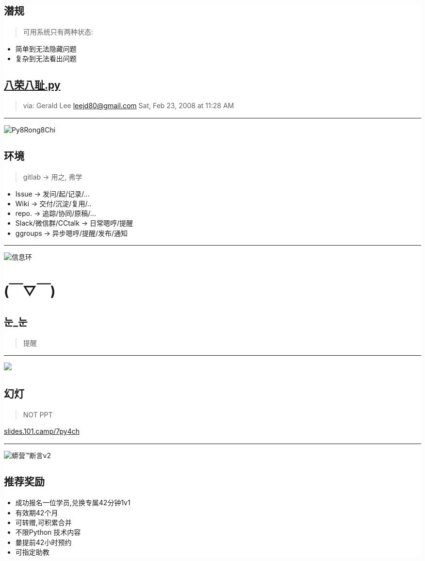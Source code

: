## 潜规
> 可用系统只有两种状态:

- 简单到无法隐藏问题
- 复杂到无法看出问题

## [八荣八耻.py](https://wiki.woodpecker.org.cn/moin/Py8Rong8Chi)
> via: Gerald Lee <leejd80@gmail.com> Sat, Feb 23, 2008 at 11:28 AM


-------

![Py8Rong8Chi](https://ipic.zoomquiet.top/2019-08-25-pythonista-89.jpg)

## 环境
> gitlab -> 用之, 弗学

- Issue -> 发问/起/记录/...
- Wiki -> 交付/沉淀/复用/..
- repo. -> 追踪/协同/原稿/...
- Slack/微信群/CCtalk -> 日常嗯哼/提醒
- ggroups -> 异步嗯哼/提醒/发布/通知


-------

![信息环](http://ydlj.zoomquiet.top/ipic/2020-05-23-7py-infocyc.jpg)

# (￣▽￣)


## 눈_눈
> 提醒


-------

![](http://ydlj.zoomquiet.top/ipic/2020-04-26-7py-slowslowing.jpeg?imageView2/2/h/510)

## 幻灯
> NOT PPT

[slides.101.camp/7py4ch](http://slides.101.camp/7py4ch.html)

------


![蟒营™断言v2](http://ydlj.zoomquiet.top/ipic/2020-04-12-2019-09-08-theory101camp_v2.jpg)

## 推荐奖励
+ 成功报名一位学员,兑换专属42分钟1v1
+ 有效期42个月
+ 可转赠,可积累合并
+ 不限Python 技术内容
+ 嘦提前42小时预约
+ 可指定助教
